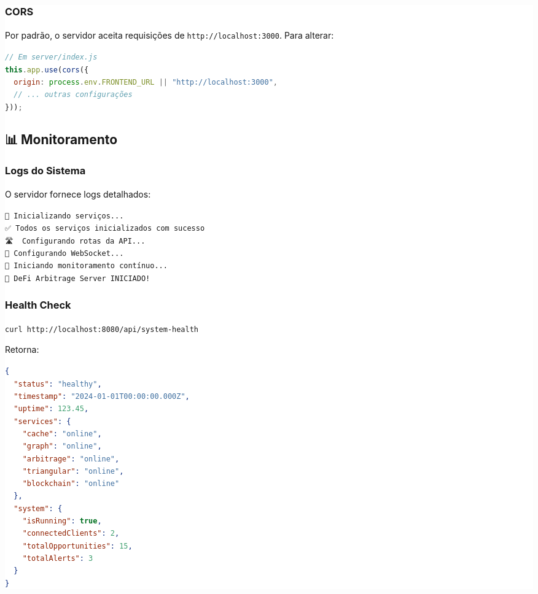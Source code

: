 ### CORS

Por padrão, o servidor aceita requisições de `http://localhost:3000`. Para alterar:

```javascript
// Em server/index.js
this.app.use(cors({
  origin: process.env.FRONTEND_URL || "http://localhost:3000",
  // ... outras configurações
}));
```

## 📊 Monitoramento

### Logs do Sistema

O servidor fornece logs detalhados:

```bash
🔧 Inicializando serviços...
✅ Todos os serviços inicializados com sucesso
🛣️  Configurando rotas da API...
🔌 Configurando WebSocket...
🔄 Iniciando monitoramento contínuo...
🚀 DeFi Arbitrage Server INICIADO!
```

### Health Check

```bash
curl http://localhost:8080/api/system-health
```

Retorna:
```json
{
  "status": "healthy",
  "timestamp": "2024-01-01T00:00:00.000Z",
  "uptime": 123.45,
  "services": {
    "cache": "online",
    "graph": "online",
    "arbitrage": "online",
    "triangular": "online",
    "blockchain": "online"
  },
  "system": {
    "isRunning": true,
    "connectedClients": 2,
    "totalOpportunities": 15,
    "totalAlerts": 3
  }
}
```
